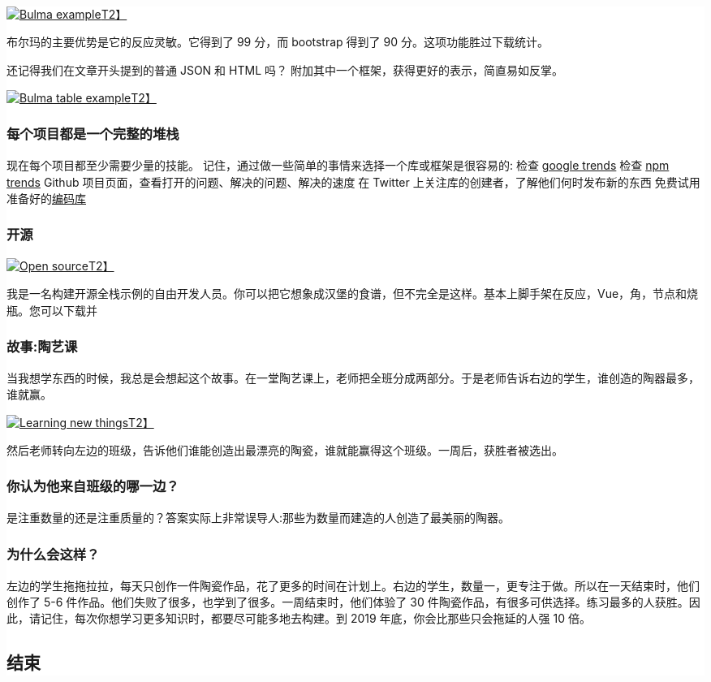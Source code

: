 [![Bulma example](../Images/c34964d563382bc1c187fa4b3cda8f2f.png)T2】](https://res.cloudinary.com/practicaldev/image/fetch/s--7lfR2HUy--/c_limit%2Cf_auto%2Cfl_progressive%2Cq_auto%2Cw_880/https://lh3.googleusercontent.com/YsW1W_cFEwCes9G2FDsvyBrt4xy-V0qYikFQWyT-uPl8IRpoKrnU-B-u4I5nCPx4YJSulprNCqp4yAoEq7Drtk9hOicQPjoRyHKyklebPD1FmwoQS2PTlqAEqcRKStPSxIfbrDvmpE0)

布尔玛的主要优势是它的反应灵敏。它得到了 99 分，而 bootstrap 得到了 90 分。这项功能胜过下载统计。

还记得我们在文章开头提到的普通 JSON 和 HTML 吗？
附加其中一个框架，获得更好的表示，简直易如反掌。

[![Bulma table example](../Images/51f560c579572286e50a65886d07bd22.png)T2】](https://res.cloudinary.com/practicaldev/image/fetch/s--JNPJHF83--/c_limit%2Cf_auto%2Cfl_progressive%2Cq_auto%2Cw_880/https://blog.appseed.us/content/images/2019/05/image-2.png)

### [](#every-project-is-a-full-stack)每个项目都是一个完整的堆栈

现在每个项目都至少需要少量的技能。
记住，通过做一些简单的事情来选择一个库或框架是很容易的:
检查 [google trends](https://trends.google.com/trends/explore)
检查 [npm trends](https://www.npmtrends.com/)
Github 项目页面，查看打开的问题、解决的问题、解决的速度
在 Twitter 上关注库的创建者，了解他们何时发布新的东西
免费试用准备好的[编码库](https://www.appseed.us/)

### [](#open-source)开源

[![Open source](../Images/89386b0d5db4b0f17dc6ba96ecb5f870.png)T2】](https://res.cloudinary.com/practicaldev/image/fetch/s--hYhIxsjz--/c_limit%2Cf_auto%2Cfl_progressive%2Cq_auto%2Cw_880/https://lh3.googleusercontent.com/4LOR2wKtAIPxgdPg4cYs3sEJjQ8Vc3cvZSNDX_MlWhZ7uw2-p7VM4hpZXj46HztN0hVo2pWGEf_tAPWcLqT7XxdZ4odrpKgRt8xxVgrCzXV7HNpiJyQuB4PwpSr6LDE3uui48dmRkmQ)

我是一名构建开源全栈示例的自由开发人员。你可以把它想象成汉堡的食谱，但不完全是这样。基本上脚手架在反应，Vue，角，节点和烧瓶。您可以下载并

### [](#the-story-pottery-class)故事:陶艺课

当我想学东西的时候，我总是会想起这个故事。在一堂陶艺课上，老师把全班分成两部分。于是老师告诉右边的学生，谁创造的陶器最多，谁就赢。

[![Learning new things](../Images/ec48e40fc52e96b81308ff0a78e75f5f.png)T2】](https://res.cloudinary.com/practicaldev/image/fetch/s--sPGuTcmX--/c_limit%2Cf_auto%2Cfl_progressive%2Cq_66%2Cw_880/https://blog.appseed.us/content/images/2019/05/pottery.gif)

然后老师转向左边的班级，告诉他们谁能创造出最漂亮的陶瓷，谁就能赢得这个班级。一周后，获胜者被选出。

### [](#from-which-side-of-the-class-do-you-think-he-was)你认为他来自班级的哪一边？

是注重数量的还是注重质量的？答案实际上非常误导人:那些为数量而建造的人创造了最美丽的陶器。

### [](#why-that)为什么会这样？

左边的学生拖拖拉拉，每天只创作一件陶瓷作品，花了更多的时间在计划上。右边的学生，数量一，更专注于做。所以在一天结束时，他们创作了 5-6 件作品。他们失败了很多，也学到了很多。一周结束时，他们体验了 30 件陶瓷作品，有很多可供选择。练习最多的人获胜。因此，请记住，每次你想学习更多知识时，都要尽可能多地去构建。到 2019 年底，你会比那些只会拖延的人强 10 倍。

## [](#the-end)结束
